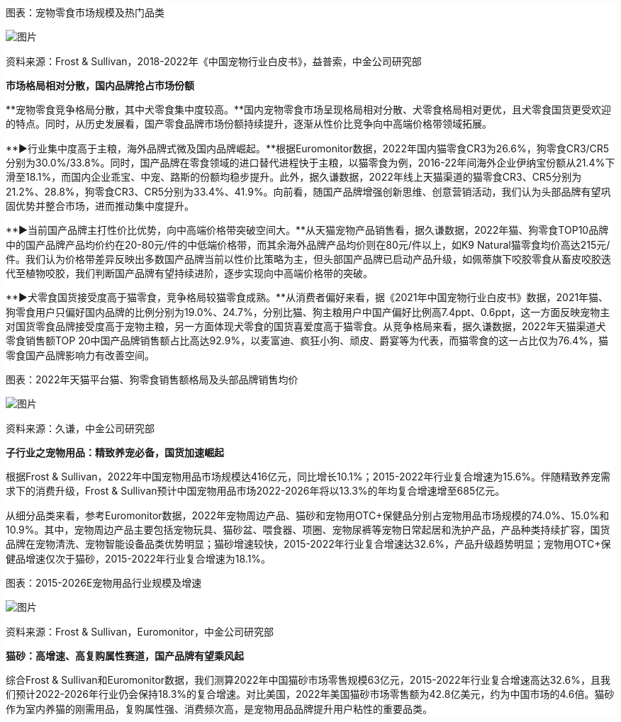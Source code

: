 图表：宠物零食市场规模及热门品类


![图片](https://image.cubox.pro/article/2023083015004230124/54084.jpg?imageMogr2/quality/90/ignore-error/1)


资料来源：Frost \& Sullivan，2018-2022年《中国宠物行业白皮书》，益普索，中金公司研究部


**市场格局相对分散，国内品牌抢占市场份额**

**宠物零食竞争格局分散，其中犬零食集中度较高。**国内宠物零食市场呈现格局相对分散、犬零食格局相对更优，且犬零食国货更受欢迎的特点。同时，从历史发展看，国产零食品牌市场份额持续提升，逐渐从性价比竞争向中高端价格带领域拓展。

**►行业集中度高于主粮，海外品牌式微及国内品牌崛起。**根据Euromonitor数据，2022年国内猫零食CR3为26.6%，狗零食CR3/CR5分别为30.0%/33.8%。同时，国产品牌在零食领域的进口替代进程快于主粮，以猫零食为例，2016-22年间海外企业伊纳宝份额从21.4%下滑至18.1%，而国内企业乖宝、中宠、路斯的份额均稳步提升。此外，据久谦数据，2022年线上天猫渠道的猫零食CR3、CR5分别为21.2%、28.8%，狗零食CR3、CR5分别为33.4%、41.9%。向前看，随国产品牌增强创新思维、创意营销活动，我们认为头部品牌有望巩固优势并整合市场，进而推动集中度提升。

**►当前国产品牌主打性价比优势，向中高端价格带突破空间大。**从天猫宠物产品销售看，据久谦数据，2022年猫、狗零食TOP10品牌中的国产品牌产品均价约在20-80元/件的中低端价格带，而其余海外品牌产品均价则在80元/件以上，如K9 Natural猫零食均价高达215元/件。我们认为价格带差异反映出多数国产品牌当前以性价比策略为主，但头部国产品牌已启动产品升级，如佩蒂旗下咬胶零食从畜皮咬胶迭代至植物咬胶，我们判断国产品牌有望持续进阶，逐步实现向中高端价格带的突破。

**►犬零食国货接受度高于猫零食，竞争格局较猫零食成熟。**从消费者偏好来看，据《2021年中国宠物行业白皮书》数据，2021年猫、狗零食用户只偏好国内品牌的比例分别为19.0%、24.7%，分别比猫、狗主粮用户中国产偏好比例高7.4ppt、0.6ppt，这一方面反映宠物主对国货零食品牌接受度高于宠物主粮，另一方面体现犬零食的国货喜爱度高于猫零食。从竞争格局来看，据久谦数据，2022年天猫渠道犬零食销售额TOP 20中国产品牌销售额占比高达92.9%，以麦富迪、疯狂小狗、顽皮、爵宴等为代表，而猫零食的这一占比仅为76.4%，猫零食国产品牌影响力有改善空间。


图表：2022年天猫平台猫、狗零食销售额格局及头部品牌销售均价


![图片](https://image.cubox.pro/article/2023083015004237097/55329.jpg?imageMogr2/quality/90/ignore-error/1)


资料来源：久谦，中金公司研究部


**子行业之宠物用品：精致养宠必备，国货加速崛起**


根据Frost \& Sullivan，2022年中国宠物用品市场规模达416亿元，同比增长10.1%；2015-2022年行业复合增速为15.6%。伴随精致养宠需求下的消费升级，Frost \& Sullivan预计中国宠物用品市场2022-2026年将以13.3%的年均复合增速增至685亿元。

从细分品类来看，参考Euromonitor数据，2022年宠物周边产品、猫砂和宠物用OTC+保健品分别占宠物用品市场规模的74.0%、15.0%和10.9%。其中，宠物周边产品主要包括宠物玩具、猫砂盆、喂食器、项圈、宠物尿裤等宠物日常起居和洗护产品，产品种类持续扩容，国货品牌在宠物清洗、宠物智能设备品类优势明显；猫砂增速较快，2015-2022年行业复合增速达32.6%，产品升级趋势明显；宠物用OTC+保健品增速仅次于猫砂，2015-2022年行业复合增速为18.1%。


图表：2015-2026E宠物用品行业规模及增速


![图片](https://image.cubox.pro/article/2023083015004246790/82480.jpg?imageMogr2/quality/90/ignore-error/1)


资料来源：Frost \& Sullivan，Euromonitor，中金公司研究部


**猫砂：高增速、高复购属性赛道，国产品牌有望乘风起**


综合Frost \& Sullivan和Euromonitor数据，我们测算2022年中国猫砂市场零售规模63亿元，2015-2022年行业复合增速高达32.6%，且我们预计2022-2026年行业仍会保持18.3%的复合增速。对比美国，2022年美国猫砂市场零售额为42.8亿美元，约为中国市场的4.6倍。猫砂作为室内养猫的刚需用品，复购属性强、消费频次高，是宠物用品品牌提升用户粘性的重要品类。

